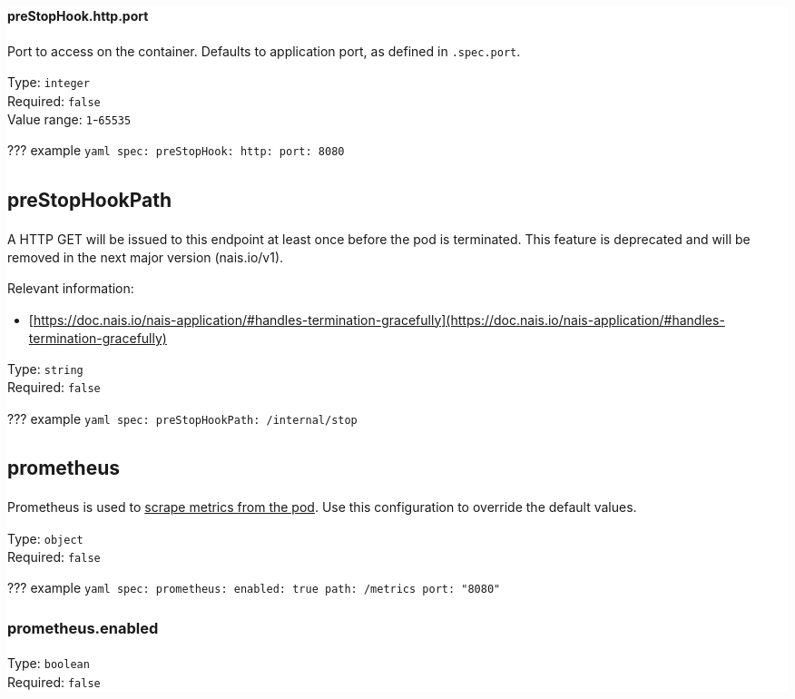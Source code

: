 #### preStopHook.http.port
Port to access on the container. Defaults to application port, as defined in `.spec.port`.

Type: `integer`<br />
Required: `false`<br />
Value range: `1`-`65535`<br />

??? example
    ``` yaml
    spec:
      preStopHook:
        http:
          port: 8080
    ```

## preStopHookPath
A HTTP GET will be issued to this endpoint at least once before the pod is terminated. This feature is deprecated and will be removed in the next major version (nais.io/v1).

Relevant information:

* [https://doc.nais.io/nais-application/#handles-termination-gracefully](https://doc.nais.io/nais-application/#handles-termination-gracefully)

Type: `string`<br />
Required: `false`<br />

??? example
    ``` yaml
    spec:
      preStopHookPath: /internal/stop
    ```

## prometheus
Prometheus is used to [scrape metrics from the pod](https://doc.nais.io/observability/metrics/). Use this configuration to override the default values.

Type: `object`<br />
Required: `false`<br />

??? example
    ``` yaml
    spec:
      prometheus:
        enabled: true
        path: /metrics
        port: "8080"
    ```

### prometheus.enabled
Type: `boolean`<br />
Required: `false`<br />
